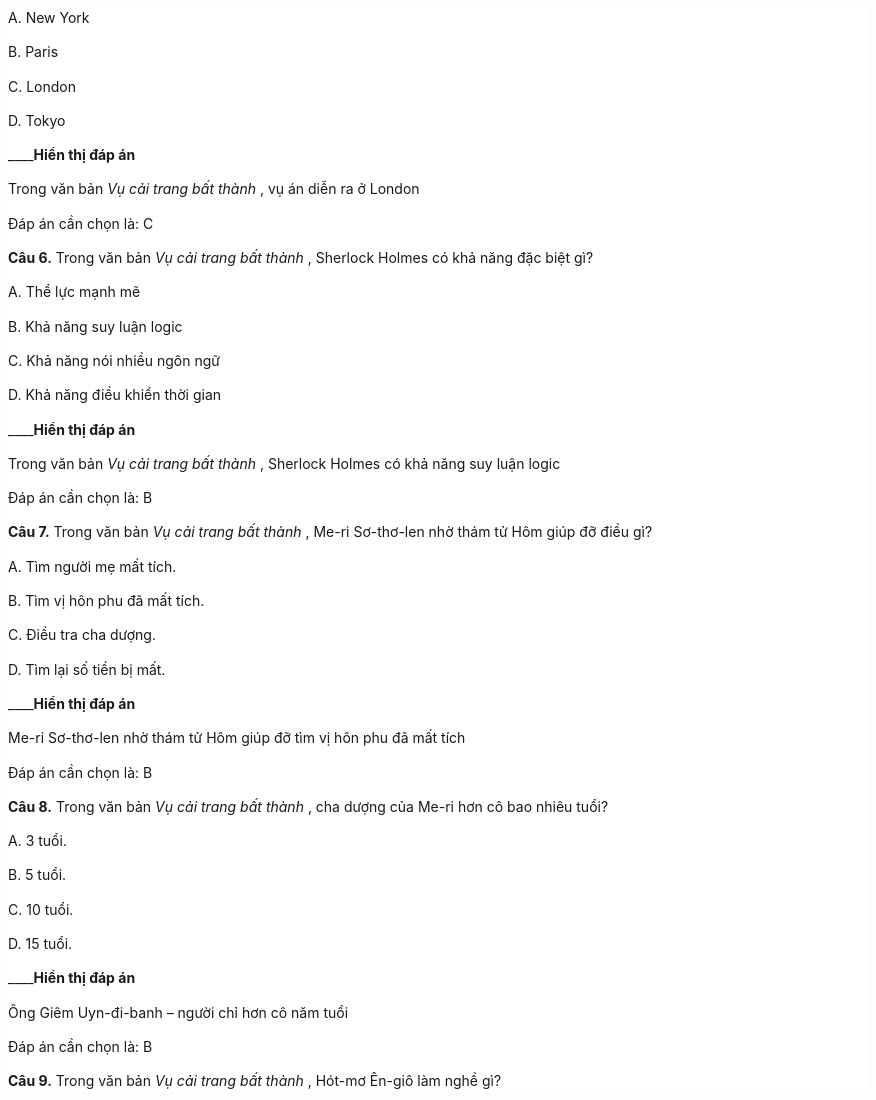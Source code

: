 A. New York 

B. Paris 

C. London

D. Tokyo

____**Hiển thị đáp án**

Trong văn bản  _Vụ cải trang bất thành_ , vụ án diễn ra ở London

Đáp án cần chọn là: C

**Câu 6.** Trong văn bản  _Vụ cải trang bất thành_ , Sherlock Holmes có khả năng đặc biệt gì?

A. Thể lực mạnh mẽ 

B. Khả năng suy luận logic

C. Khả năng nói nhiều ngôn ngữ 

D. Khả năng điều khiển thời gian 

____**Hiển thị đáp án**

Trong văn bản  _Vụ cải trang bất thành_ , Sherlock Holmes có khả năng suy luận logic

Đáp án cần chọn là: B

**Câu 7.** Trong văn bản  _Vụ cải trang bất thành_ , Me-ri Sơ-thơ-len nhờ thám tử Hôm giúp đỡ điều gì?

A. Tìm người mẹ mất tích.

B. Tìm vị hôn phu đã mất tích.

C. Điều tra cha dượng.

D. Tìm lại số tiền bị mất.

____**Hiển thị đáp án**

Me-ri Sơ-thơ-len nhờ thám tử Hôm giúp đỡ tìm vị hôn phu đã mất tích

Đáp án cần chọn là: B

**Câu 8.** Trong văn bản  _Vụ cải trang bất thành_ , cha dượng của Me-ri hơn cô bao nhiêu tuổi?

A. 3 tuổi.

B. 5 tuổi.

C. 10 tuổi.

D. 15 tuổi.

____**Hiển thị đáp án**

Ông Giêm Uyn-đi-banh – người chỉ hơn cô năm tuổi

Đáp án cần chọn là: B

**Câu 9.** Trong văn bản  _Vụ cải trang bất thành_ , Hót-mơ Ên-giô làm nghề gì?
